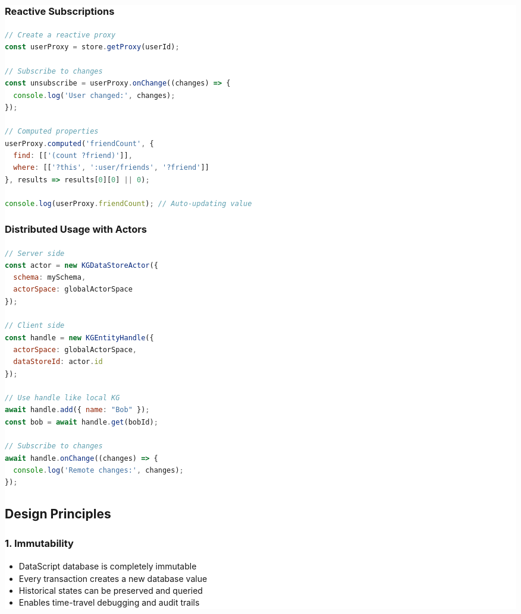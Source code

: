 ### Reactive Subscriptions

```javascript
// Create a reactive proxy
const userProxy = store.getProxy(userId);

// Subscribe to changes
const unsubscribe = userProxy.onChange((changes) => {
  console.log('User changed:', changes);
});

// Computed properties
userProxy.computed('friendCount', {
  find: [['(count ?friend)']],
  where: [['?this', ':user/friends', '?friend']]
}, results => results[0][0] || 0);

console.log(userProxy.friendCount); // Auto-updating value
```

### Distributed Usage with Actors

```javascript
// Server side
const actor = new KGDataStoreActor({ 
  schema: mySchema,
  actorSpace: globalActorSpace 
});

// Client side
const handle = new KGEntityHandle({
  actorSpace: globalActorSpace,
  dataStoreId: actor.id
});

// Use handle like local KG
await handle.add({ name: "Bob" });
const bob = await handle.get(bobId);

// Subscribe to changes
await handle.onChange((changes) => {
  console.log('Remote changes:', changes);
});
```

## Design Principles

### 1. **Immutability**
- DataScript database is completely immutable
- Every transaction creates a new database value
- Historical states can be preserved and queried
- Enables time-travel debugging and audit trails
